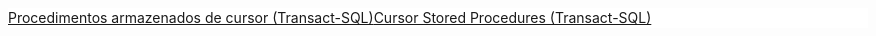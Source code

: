  [<span data-ttu-id="4bf5d-196">Procedimentos armazenados de cursor &#40;Transact-SQL&#41;</span><span class="sxs-lookup"><span data-stu-id="4bf5d-196">Cursor Stored Procedures &#40;Transact-SQL&#41;</span></span>](/sql/relational-databases/system-stored-procedures/cursor-stored-procedures-transact-sql)  
  
  
